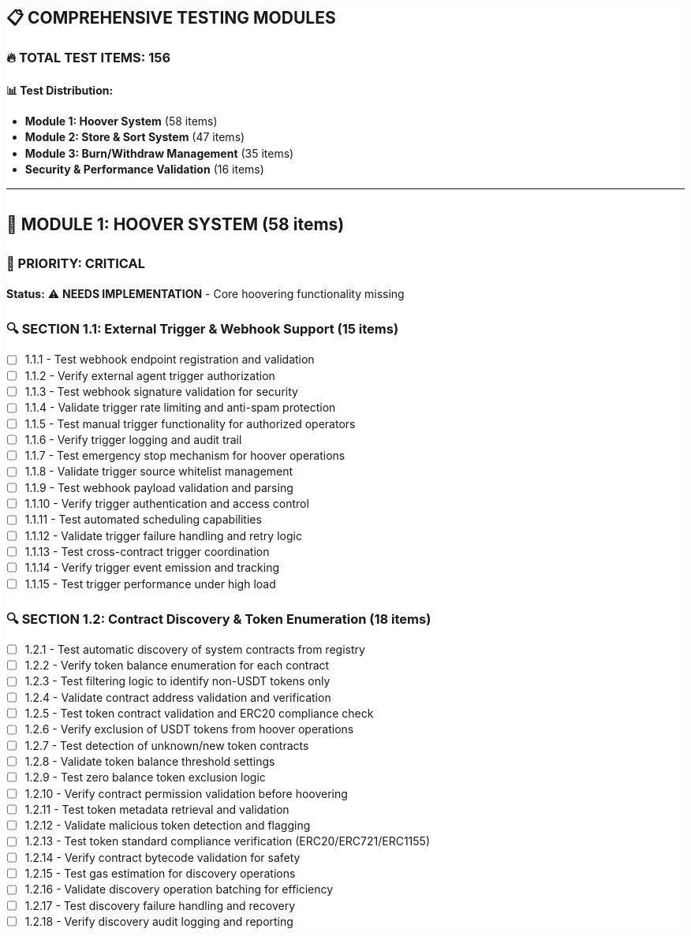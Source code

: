 
## **📋 COMPREHENSIVE TESTING MODULES**

### **🔥 TOTAL TEST ITEMS: 156**

#### **📊 Test Distribution:**
- **Module 1: Hoover System** (58 items)
- **Module 2: Store & Sort System** (47 items)  
- **Module 3: Burn/Withdraw Management** (35 items)
- **Security & Performance Validation** (16 items)

---

## **🧹 MODULE 1: HOOVER SYSTEM (58 items)**

### **🚨 PRIORITY: CRITICAL**
**Status:** ⚠️ **NEEDS IMPLEMENTATION** - Core hoovering functionality missing

### **🔍 SECTION 1.1: External Trigger & Webhook Support (15 items)**
- [ ] 1.1.1 - Test webhook endpoint registration and validation
- [ ] 1.1.2 - Verify external agent trigger authorization
- [ ] 1.1.3 - Test webhook signature validation for security
- [ ] 1.1.4 - Validate trigger rate limiting and anti-spam protection
- [ ] 1.1.5 - Test manual trigger functionality for authorized operators
- [ ] 1.1.6 - Verify trigger logging and audit trail
- [ ] 1.1.7 - Test emergency stop mechanism for hoover operations
- [ ] 1.1.8 - Validate trigger source whitelist management
- [ ] 1.1.9 - Test webhook payload validation and parsing
- [ ] 1.1.10 - Verify trigger authentication and access control
- [ ] 1.1.11 - Test automated scheduling capabilities
- [ ] 1.1.12 - Validate trigger failure handling and retry logic
- [ ] 1.1.13 - Test cross-contract trigger coordination
- [ ] 1.1.14 - Verify trigger event emission and tracking
- [ ] 1.1.15 - Test trigger performance under high load

### **🔍 SECTION 1.2: Contract Discovery & Token Enumeration (18 items)**
- [ ] 1.2.1 - Test automatic discovery of system contracts from registry
- [ ] 1.2.2 - Verify token balance enumeration for each contract
- [ ] 1.2.3 - Test filtering logic to identify non-USDT tokens only
- [ ] 1.2.4 - Validate contract address validation and verification
- [ ] 1.2.5 - Test token contract validation and ERC20 compliance check
- [ ] 1.2.6 - Verify exclusion of USDT tokens from hoover operations
- [ ] 1.2.7 - Test detection of unknown/new token contracts
- [ ] 1.2.8 - Validate token balance threshold settings
- [ ] 1.2.9 - Test zero balance token exclusion logic
- [ ] 1.2.10 - Verify contract permission validation before hoovering
- [ ] 1.2.11 - Test token metadata retrieval and validation
- [ ] 1.2.12 - Validate malicious token detection and flagging
- [ ] 1.2.13 - Test token standard compliance verification (ERC20/ERC721/ERC1155)
- [ ] 1.2.14 - Verify contract bytecode validation for safety
- [ ] 1.2.15 - Test gas estimation for discovery operations
- [ ] 1.2.16 - Validate discovery operation batching for efficiency
- [ ] 1.2.17 - Test discovery failure handling and recovery
- [ ] 1.2.18 - Verify discovery audit logging and reporting
